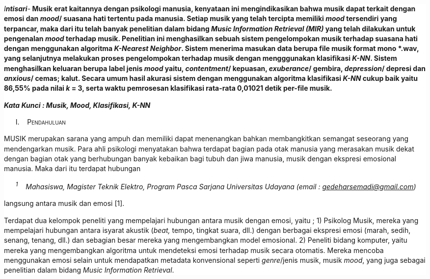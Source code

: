 <p><span class="font4" style="font-style:italic;">I</span><span class="font4" style="font-weight:bold;font-style:italic;">ntisari</span><span class="font4" style="font-style:italic;">-</span><span class="font4" style="font-weight:bold;"> Musik erat kaitannya dengan psikologi manusia, kenyataan ini mengindikasikan bahwa musik dapat terkait dengan emosi dan </span><span class="font4" style="font-weight:bold;font-style:italic;">mood</span><span class="font4" style="font-weight:bold;">/ suasana hati tertentu pada manusia. Setiap musik yang telah tercipta memiliki </span><span class="font4" style="font-weight:bold;font-style:italic;">mood</span><span class="font4" style="font-weight:bold;"> tersendiri yang terpancar, maka dari itu telah banyak penelitian dalam bidang </span><span class="font4" style="font-weight:bold;font-style:italic;">Music Information Retrieval (MIR)</span><span class="font4" style="font-weight:bold;"> yang telah dilakukan untuk pengenalan </span><span class="font4" style="font-weight:bold;font-style:italic;">mood</span><span class="font4" style="font-weight:bold;"> terhadap musik. Penelitian ini menghasilkan sebuah sistem pengelompokan musik terhadap suasana hati dengan menggunakan algoritma </span><span class="font4" style="font-weight:bold;font-style:italic;">K-Nearest Neighbor</span><span class="font4" style="font-weight:bold;">. Sistem menerima masukan data berupa file musik format mono *.wav, yang selanjutnya melakukan proses pengelompokan terhadap musik dengan mengggunakan klasifikasi </span><span class="font4" style="font-weight:bold;font-style:italic;">K-NN</span><span class="font4" style="font-weight:bold;">. Sistem menghasilkan keluaran berupa label jenis </span><span class="font4" style="font-weight:bold;font-style:italic;">mood</span><span class="font4" style="font-weight:bold;"> yaitu, </span><span class="font4" style="font-weight:bold;font-style:italic;">contentment</span><span class="font4" style="font-weight:bold;">/ kepuasan, </span><span class="font4" style="font-weight:bold;font-style:italic;">exuberance</span><span class="font4" style="font-weight:bold;">/ gembira, </span><span class="font4" style="font-weight:bold;font-style:italic;">depression</span><span class="font4" style="font-weight:bold;">/ depresi dan </span><span class="font4" style="font-weight:bold;font-style:italic;">anxious</span><span class="font4" style="font-weight:bold;">/ cemas; kalut. Secara umum hasil akurasi sistem dengan menggunakan algoritma klasifikasi </span><span class="font4" style="font-weight:bold;font-style:italic;">K-NN</span><span class="font4" style="font-weight:bold;"> cukup baik yaitu 86,55% pada nilai </span><span class="font4" style="font-weight:bold;font-style:italic;">k</span><span class="font4" style="font-weight:bold;"> = 3, serta waktu pemrosesan klasifikasi rata-rata 0,01021 detik per-file musik.</span></p>
<p><span class="font4" style="font-weight:bold;font-style:italic;">Kata Kunci : Musik, Mood, Klasifikasi, K-NN</span></p>
<ul style="list-style:none;"><li>
<p><span class="font6">I.</span><span class="font5" style="font-variant:small-caps;"> &nbsp;&nbsp;&nbsp;Pendahuluan</span></p></li></ul>
<p><span class="font8">M</span><span class="font4">USIK merupakan sarana yang ampuh dan memiliki dapat menenangkan bahkan membangkitkan semangat seseorang yang mendengarkan musik. Para ahli psikologi menyatakan bahwa terdapat bagian pada otak manusia yang merasakan musik dekat dengan bagian otak yang berhubungan banyak kebaikan bagi tubuh dan jiwa manusia, musik dengan ekspresi emosional manusia. Maka dari itu terdapat hubungan</span></p>
<ul style="list-style:none;"><li>
<p><span class="font3" style="font-style:italic;"><sup>1</sup> &nbsp;&nbsp;&nbsp;Mahasiswa, Magister Teknik Elektro, Program Pasca Sarjana Universitas Udayana (email : </span><a href="mailto:gedeharsemadi@gmail.com"><span class="font3" style="font-style:italic;">gedeharsemadi@gmail.com</span></a><span class="font3" style="font-style:italic;">)</span></p></li></ul>
<p><span class="font4">langsung antara musik dan emosi [1].</span></p>
<p><span class="font4">Terdapat dua kelompok peneliti yang mempelajari hubungan antara musik dengan emosi, yaitu ; 1) Psikolog Musik, mereka yang mempelajari hubungan antara isyarat akustik (</span><span class="font4" style="font-style:italic;">beat,</span><span class="font4"> tempo, tingkat suara, dll.) dengan berbagai ekspresi emosi (marah, sedih, senang, tenang, dll.) dan sebagian besar mereka yang mengembangkan model emosional. 2) Peneliti bidang komputer, yaitu mereka yang mengembangkan algoritma untuk mendeteksi emosi terhadap musik secara otomatis. Mereka mencoba menggunakan emosi selain untuk mendapatkan metadata konvensional seperti </span><span class="font4" style="font-style:italic;">genre</span><span class="font4">/jenis musik, musik </span><span class="font4" style="font-style:italic;">mood</span><span class="font4">, yang juga sebagai penelitian dalam bidang </span><span class="font4" style="font-style:italic;">Music Information Retrieval</span><span class="font4">.</span></p>
